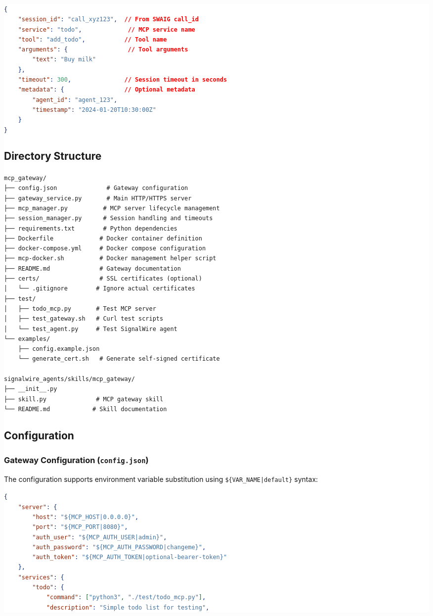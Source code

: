 ```json
{
    "session_id": "call_xyz123",  // From SWAIG call_id
    "service": "todo",             // MCP service name
    "tool": "add_todo",           // Tool name
    "arguments": {                 // Tool arguments
        "text": "Buy milk"
    },
    "timeout": 300,               // Session timeout in seconds
    "metadata": {                 // Optional metadata
        "agent_id": "agent_123",
        "timestamp": "2024-01-20T10:30:00Z"
    }
}
```

## Directory Structure

```
mcp_gateway/
├── config.json              # Gateway configuration
├── gateway_service.py       # Main HTTP/HTTPS server
├── mcp_manager.py          # MCP server lifecycle management
├── session_manager.py      # Session handling and timeouts
├── requirements.txt        # Python dependencies
├── Dockerfile             # Docker container definition
├── docker-compose.yml     # Docker compose configuration
├── mcp-docker.sh          # Docker management helper script
├── README.md              # Gateway documentation
├── certs/                 # SSL certificates (optional)
│   └── .gitignore        # Ignore actual certificates
├── test/
│   ├── todo_mcp.py       # Test MCP server
│   ├── test_gateway.sh   # Curl test scripts
│   └── test_agent.py     # Test SignalWire agent
└── examples/
    ├── config.example.json
    └── generate_cert.sh   # Generate self-signed certificate

signalwire_agents/skills/mcp_gateway/
├── __init__.py
├── skill.py              # MCP gateway skill
└── README.md            # Skill documentation
```

## Configuration

### Gateway Configuration (`config.json`)

The configuration supports environment variable substitution using `${VAR_NAME|default}` syntax:

```json
{
    "server": {
        "host": "${MCP_HOST|0.0.0.0}",
        "port": "${MCP_PORT|8080}",
        "auth_user": "${MCP_AUTH_USER|admin}",
        "auth_password": "${MCP_AUTH_PASSWORD|changeme}",
        "auth_token": "${MCP_AUTH_TOKEN|optional-bearer-token}"
    },
    "services": {
        "todo": {
            "command": ["python3", "./test/todo_mcp.py"],
            "description": "Simple todo list for testing",
```